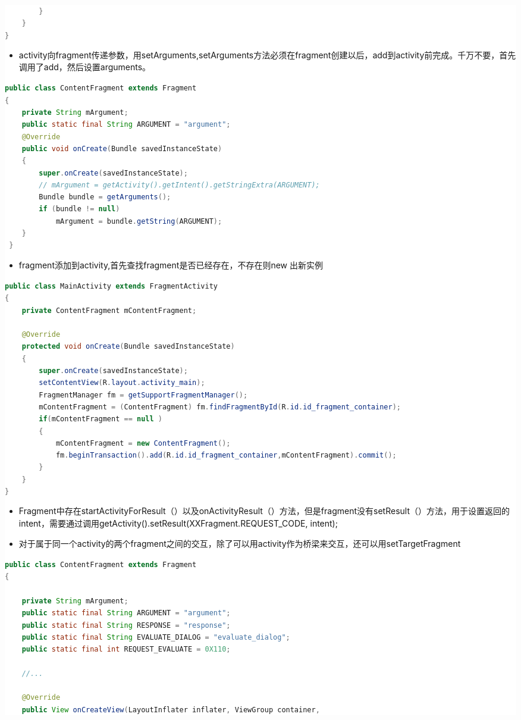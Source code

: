 ```java
        }
    }
}
```

- activity向fragment传递参数，用setArguments,setArguments方法必须在fragment创建以后，add到activity前完成。千万不要，首先调用了add，然后设置arguments。

```java
public class ContentFragment extends Fragment
{
    private String mArgument;
    public static final String ARGUMENT = "argument";
    @Override
    public void onCreate(Bundle savedInstanceState)
    {
        super.onCreate(savedInstanceState);
        // mArgument = getActivity().getIntent().getStringExtra(ARGUMENT);
        Bundle bundle = getArguments();
        if (bundle != null)
            mArgument = bundle.getString(ARGUMENT);
    }
 }
```

- fragment添加到activity,首先查找fragment是否已经存在，不存在则new 出新实例

```java
public class MainActivity extends FragmentActivity
{
    private ContentFragment mContentFragment;

    @Override
    protected void onCreate(Bundle savedInstanceState)
    {
        super.onCreate(savedInstanceState);
        setContentView(R.layout.activity_main);
        FragmentManager fm = getSupportFragmentManager();
        mContentFragment = (ContentFragment) fm.findFragmentById(R.id.id_fragment_container);
        if(mContentFragment == null )
        {
            mContentFragment = new ContentFragment();
            fm.beginTransaction().add(R.id.id_fragment_container,mContentFragment).commit();
        }
    }
}
```

- Fragment中存在startActivityForResult（）以及onActivityResult（）方法，但是fragment没有setResult（）方法，用于设置返回的intent，需要通过调用getActivity().setResult(XXFragment.REQUEST_CODE, intent);

- 对于属于同一个activity的两个fragment之间的交互，除了可以用activity作为桥梁来交互，还可以用setTargetFragment

```java
public class ContentFragment extends Fragment
{
 
	private String mArgument;
	public static final String ARGUMENT = "argument";
	public static final String RESPONSE = "response";
	public static final String EVALUATE_DIALOG = "evaluate_dialog";
	public static final int REQUEST_EVALUATE = 0X110;
 
	//...
 
	@Override
	public View onCreateView(LayoutInflater inflater, ViewGroup container,
```